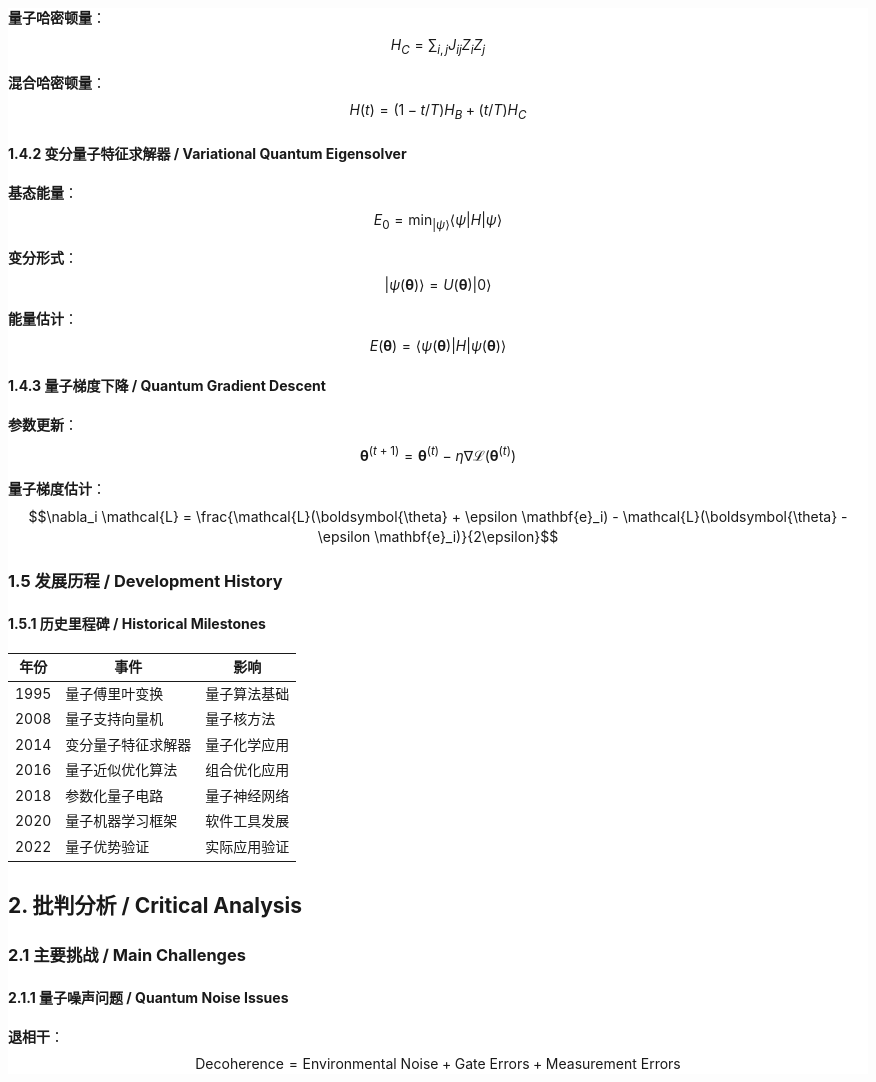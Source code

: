 **量子哈密顿量**：
$$H_C = \sum_{i,j} J_{ij} Z_i Z_j$$

**混合哈密顿量**：
$$H(t) = (1-t/T) H_B + (t/T) H_C$$

#### 1.4.2 变分量子特征求解器 / Variational Quantum Eigensolver

**基态能量**：
$$E_0 = \min_{|\psi\rangle} \langle \psi | H | \psi \rangle$$

**变分形式**：
$$|\psi(\boldsymbol{\theta})\rangle = U(\boldsymbol{\theta}) |0\rangle$$

**能量估计**：
$$E(\boldsymbol{\theta}) = \langle \psi(\boldsymbol{\theta}) | H | \psi(\boldsymbol{\theta}) \rangle$$

#### 1.4.3 量子梯度下降 / Quantum Gradient Descent

**参数更新**：
$$\boldsymbol{\theta}^{(t+1)} = \boldsymbol{\theta}^{(t)} - \eta \nabla \mathcal{L}(\boldsymbol{\theta}^{(t)})$$

**量子梯度估计**：
$$\nabla_i \mathcal{L} = \frac{\mathcal{L}(\boldsymbol{\theta} + \epsilon \mathbf{e}_i) - \mathcal{L}(\boldsymbol{\theta} - \epsilon \mathbf{e}_i)}{2\epsilon}$$

### 1.5 发展历程 / Development History

#### 1.5.1 历史里程碑 / Historical Milestones

| 年份 | 事件 | 影响 |
|------|------|------|
| 1995 | 量子傅里叶变换 | 量子算法基础 |
| 2008 | 量子支持向量机 | 量子核方法 |
| 2014 | 变分量子特征求解器 | 量子化学应用 |
| 2016 | 量子近似优化算法 | 组合优化应用 |
| 2018 | 参数化量子电路 | 量子神经网络 |
| 2020 | 量子机器学习框架 | 软件工具发展 |
| 2022 | 量子优势验证 | 实际应用验证 |

## 2. 批判分析 / Critical Analysis

### 2.1 主要挑战 / Main Challenges

#### 2.1.1 量子噪声问题 / Quantum Noise Issues

**退相干**：
$$\text{Decoherence} = \text{Environmental Noise} + \text{Gate Errors} + \text{Measurement Errors}$$
